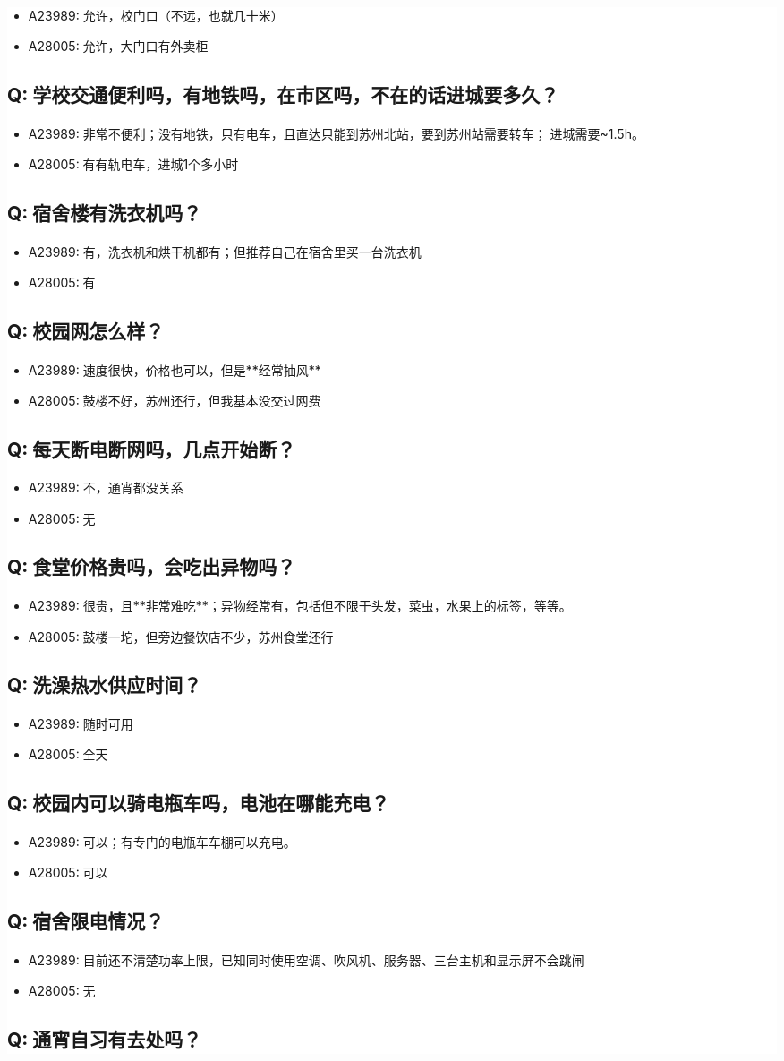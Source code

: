 - A23989: 允许，校门口（不远，也就几十米）

- A28005: 允许，大门口有外卖柜

## Q: 学校交通便利吗，有地铁吗，在市区吗，不在的话进城要多久？

- A23989: 非常不便利；没有地铁，只有电车，且直达只能到苏州北站，要到苏州站需要转车；
进城需要\~1.5h。

- A28005: 有有轨电车，进城1个多小时

## Q: 宿舍楼有洗衣机吗？

- A23989: 有，洗衣机和烘干机都有；但推荐自己在宿舍里买一台洗衣机

- A28005: 有

## Q: 校园网怎么样？

- A23989: 速度很快，价格也可以，但是\*\*经常抽风\*\*

- A28005: 鼓楼不好，苏州还行，但我基本没交过网费

## Q: 每天断电断网吗，几点开始断？

- A23989: 不，通宵都没关系

- A28005: 无

## Q: 食堂价格贵吗，会吃出异物吗？

- A23989: 很贵，且\*\*非常难吃\*\*；异物经常有，包括但不限于头发，菜虫，水果上的标签，等等。

- A28005: 鼓楼一坨，但旁边餐饮店不少，苏州食堂还行

## Q: 洗澡热水供应时间？

- A23989: 随时可用

- A28005: 全天

## Q: 校园内可以骑电瓶车吗，电池在哪能充电？

- A23989: 可以；有专门的电瓶车车棚可以充电。

- A28005: 可以

## Q: 宿舍限电情况？

- A23989: 目前还不清楚功率上限，已知同时使用空调、吹风机、服务器、三台主机和显示屏不会跳闸

- A28005: 无

## Q: 通宵自习有去处吗？
